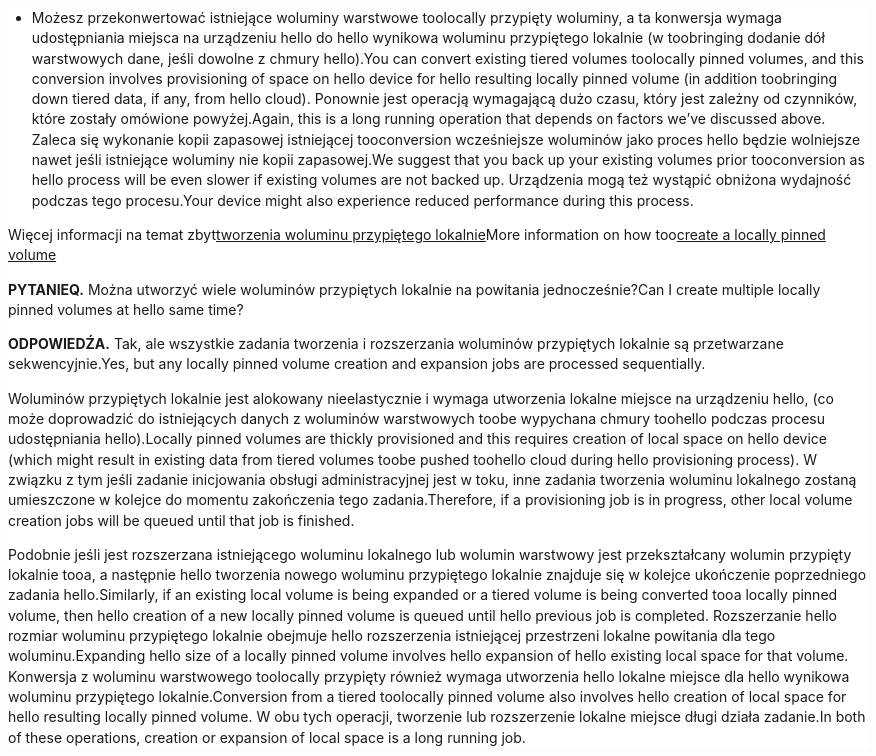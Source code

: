 * <span data-ttu-id="0d660-178">Możesz przekonwertować istniejące woluminy warstwowe toolocally przypięty woluminy, a ta konwersja wymaga udostępniania miejsca na urządzeniu hello do hello wynikowa woluminu przypiętego lokalnie (w toobringing dodanie dół warstwowych dane, jeśli dowolne z chmury hello).</span><span class="sxs-lookup"><span data-stu-id="0d660-178">You can convert existing tiered volumes toolocally pinned volumes, and this conversion involves provisioning of space on hello device for hello resulting locally pinned volume (in addition toobringing down tiered data, if any, from hello cloud).</span></span> <span data-ttu-id="0d660-179">Ponownie jest operacją wymagającą dużo czasu, który jest zależny od czynników, które zostały omówione powyżej.</span><span class="sxs-lookup"><span data-stu-id="0d660-179">Again, this is a long running operation that depends on factors we’ve discussed above.</span></span> <span data-ttu-id="0d660-180">Zaleca się wykonanie kopii zapasowej istniejącej tooconversion wcześniejsze woluminów jako proces hello będzie wolniejsze nawet jeśli istniejące woluminy nie kopii zapasowej.</span><span class="sxs-lookup"><span data-stu-id="0d660-180">We suggest that you back up your existing volumes prior tooconversion as hello process will be even slower if existing volumes are not backed up.</span></span> <span data-ttu-id="0d660-181">Urządzenia mogą też wystąpić obniżona wydajność podczas tego procesu.</span><span class="sxs-lookup"><span data-stu-id="0d660-181">Your device might also experience reduced performance during this process.</span></span>

<span data-ttu-id="0d660-182">Więcej informacji na temat zbyt[tworzenia woluminu przypiętego lokalnie](storsimple-8000-manage-volumes-u2.md#add-a-volume)</span><span class="sxs-lookup"><span data-stu-id="0d660-182">More information on how too[create a locally pinned volume](storsimple-8000-manage-volumes-u2.md#add-a-volume)</span></span>

<span data-ttu-id="0d660-183">**PYTANIE**</span><span class="sxs-lookup"><span data-stu-id="0d660-183">**Q.**</span></span> <span data-ttu-id="0d660-184">Można utworzyć wiele woluminów przypiętych lokalnie na powitania jednocześnie?</span><span class="sxs-lookup"><span data-stu-id="0d660-184">Can I create multiple locally pinned volumes at hello same time?</span></span>

<span data-ttu-id="0d660-185">**ODPOWIEDŹ**</span><span class="sxs-lookup"><span data-stu-id="0d660-185">**A.**</span></span> <span data-ttu-id="0d660-186">Tak, ale wszystkie zadania tworzenia i rozszerzania woluminów przypiętych lokalnie są przetwarzane sekwencyjnie.</span><span class="sxs-lookup"><span data-stu-id="0d660-186">Yes, but any locally pinned volume creation and expansion jobs are processed sequentially.</span></span>

<span data-ttu-id="0d660-187">Woluminów przypiętych lokalnie jest alokowany nieelastycznie i wymaga utworzenia lokalne miejsce na urządzeniu hello, (co może doprowadzić do istniejących danych z woluminów warstwowych toobe wypychana chmury toohello podczas procesu udostępniania hello).</span><span class="sxs-lookup"><span data-stu-id="0d660-187">Locally pinned volumes are thickly provisioned and this requires creation of local space on hello device (which might result in existing data from tiered volumes toobe pushed toohello cloud during hello provisioning process).</span></span> <span data-ttu-id="0d660-188">W związku z tym jeśli zadanie inicjowania obsługi administracyjnej jest w toku, inne zadania tworzenia woluminu lokalnego zostaną umieszczone w kolejce do momentu zakończenia tego zadania.</span><span class="sxs-lookup"><span data-stu-id="0d660-188">Therefore, if a provisioning job is in progress, other local volume creation jobs will be queued until that job is finished.</span></span>

<span data-ttu-id="0d660-189">Podobnie jeśli jest rozszerzana istniejącego woluminu lokalnego lub wolumin warstwowy jest przekształcany wolumin przypięty lokalnie tooa, a następnie hello tworzenia nowego woluminu przypiętego lokalnie znajduje się w kolejce ukończenie poprzedniego zadania hello.</span><span class="sxs-lookup"><span data-stu-id="0d660-189">Similarly, if an existing local volume is being expanded or a tiered volume is being converted tooa locally pinned volume, then hello creation of a new locally pinned volume is queued until hello previous job is completed.</span></span> <span data-ttu-id="0d660-190">Rozszerzanie hello rozmiar woluminu przypiętego lokalnie obejmuje hello rozszerzenia istniejącej przestrzeni lokalne powitania dla tego woluminu.</span><span class="sxs-lookup"><span data-stu-id="0d660-190">Expanding hello size of a locally pinned volume involves hello expansion of hello existing local space for that volume.</span></span> <span data-ttu-id="0d660-191">Konwersja z woluminu warstwowego toolocally przypięty również wymaga utworzenia hello lokalne miejsce dla hello wynikowa woluminu przypiętego lokalnie.</span><span class="sxs-lookup"><span data-stu-id="0d660-191">Conversion from a tiered toolocally pinned volume also involves hello creation of local space for hello resulting locally pinned volume.</span></span> <span data-ttu-id="0d660-192">W obu tych operacji, tworzenie lub rozszerzenie lokalne miejsce długi działa zadanie.</span><span class="sxs-lookup"><span data-stu-id="0d660-192">In both of these operations, creation or expansion of local space is a long running job.</span></span>
